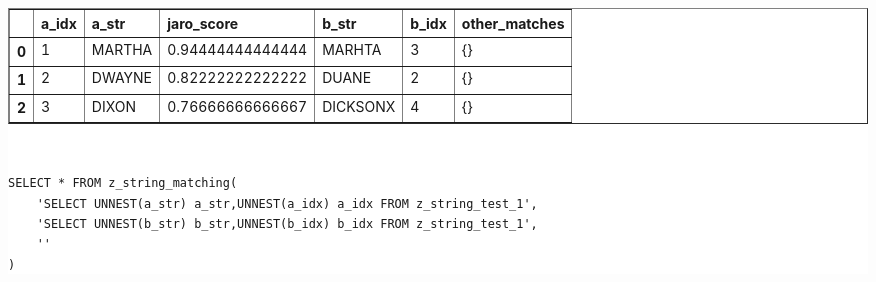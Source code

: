 <div>
<table border="1" class="dataframe">
  <thead>
    <tr style="text-align: left;">
      <th></th>
      <th>a_idx</th>
      <th>a_str</th>
      <th>jaro_score</th>
      <th>b_str</th>
      <th>b_idx</th>
      <th>other_matches</th>
    </tr>
  </thead>
  <tbody>
    <tr>
      <th>0</th>
      <td>1</td>
      <td>MARTHA</td>
      <td>0.94444444444444</td>
      <td>MARHTA</td>
      <td>3</td>
      <td>{}</td>
    </tr>
    <tr>
      <th>1</th>
      <td>2</td>
      <td>DWAYNE</td>
      <td>0.82222222222222</td>
      <td>DUANE</td>
      <td>2</td>
      <td>{}</td>
    </tr>
    <tr>
      <th>2</th>
      <td>3</td>
      <td>DIXON</td>
      <td>0.76666666666667</td>
      <td>DICKSONX</td>
      <td>4</td>
      <td>{}</td>
    </tr>
  </tbody>
</table>
</div>

</br>


```PLpgSQL
SELECT * FROM z_string_matching(
    'SELECT UNNEST(a_str) a_str,UNNEST(a_idx) a_idx FROM z_string_test_1',
    'SELECT UNNEST(b_str) b_str,UNNEST(b_idx) b_idx FROM z_string_test_1',
    ''
)
```
